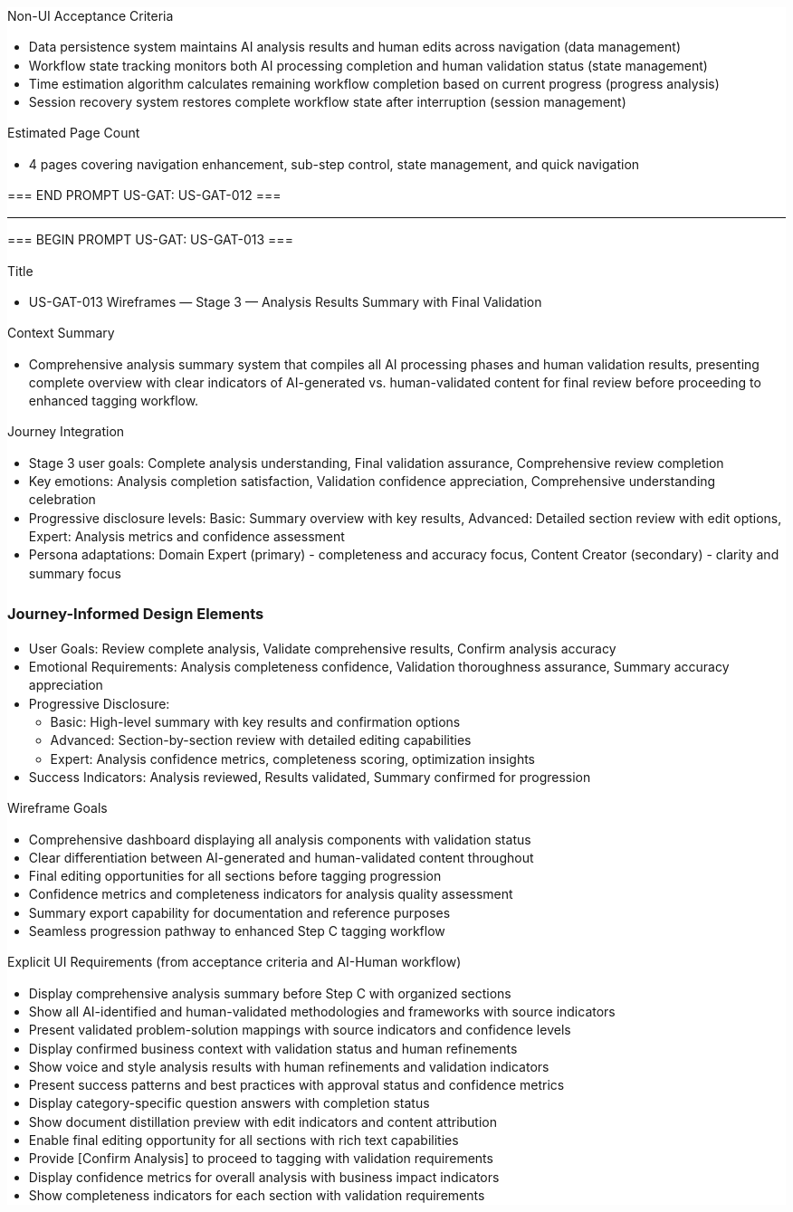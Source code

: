 Non-UI Acceptance Criteria
- Data persistence system maintains AI analysis results and human edits across navigation (data management)
- Workflow state tracking monitors both AI processing completion and human validation status (state management)
- Time estimation algorithm calculates remaining workflow completion based on current progress (progress analysis)
- Session recovery system restores complete workflow state after interruption (session management)

Estimated Page Count
- 4 pages covering navigation enhancement, sub-step control, state management, and quick navigation

=== END PROMPT US-GAT: US-GAT-012 ===

---

=== BEGIN PROMPT US-GAT: US-GAT-013 ===

Title
- US-GAT-013 Wireframes — Stage 3 — Analysis Results Summary with Final Validation

Context Summary
- Comprehensive analysis summary system that compiles all AI processing phases and human validation results, presenting complete overview with clear indicators of AI-generated vs. human-validated content for final review before proceeding to enhanced tagging workflow.

Journey Integration
- Stage 3 user goals: Complete analysis understanding, Final validation assurance, Comprehensive review completion
- Key emotions: Analysis completion satisfaction, Validation confidence appreciation, Comprehensive understanding celebration
- Progressive disclosure levels: Basic: Summary overview with key results, Advanced: Detailed section review with edit options, Expert: Analysis metrics and confidence assessment
- Persona adaptations: Domain Expert (primary) - completeness and accuracy focus, Content Creator (secondary) - clarity and summary focus

### Journey-Informed Design Elements
- User Goals: Review complete analysis, Validate comprehensive results, Confirm analysis accuracy
- Emotional Requirements: Analysis completeness confidence, Validation thoroughness assurance, Summary accuracy appreciation
- Progressive Disclosure:
  * Basic: High-level summary with key results and confirmation options
  * Advanced: Section-by-section review with detailed editing capabilities
  * Expert: Analysis confidence metrics, completeness scoring, optimization insights
- Success Indicators: Analysis reviewed, Results validated, Summary confirmed for progression
  
Wireframe Goals
- Comprehensive dashboard displaying all analysis components with validation status
- Clear differentiation between AI-generated and human-validated content throughout
- Final editing opportunities for all sections before tagging progression
- Confidence metrics and completeness indicators for analysis quality assessment
- Summary export capability for documentation and reference purposes
- Seamless progression pathway to enhanced Step C tagging workflow

Explicit UI Requirements (from acceptance criteria and AI-Human workflow)
- Display comprehensive analysis summary before Step C with organized sections
- Show all AI-identified and human-validated methodologies and frameworks with source indicators
- Present validated problem-solution mappings with source indicators and confidence levels
- Display confirmed business context with validation status and human refinements
- Show voice and style analysis results with human refinements and validation indicators
- Present success patterns and best practices with approval status and confidence metrics
- Display category-specific question answers with completion status
- Show document distillation preview with edit indicators and content attribution
- Enable final editing opportunity for all sections with rich text capabilities
- Provide [Confirm Analysis] to proceed to tagging with validation requirements
- Display confidence metrics for overall analysis with business impact indicators
- Show completeness indicators for each section with validation requirements